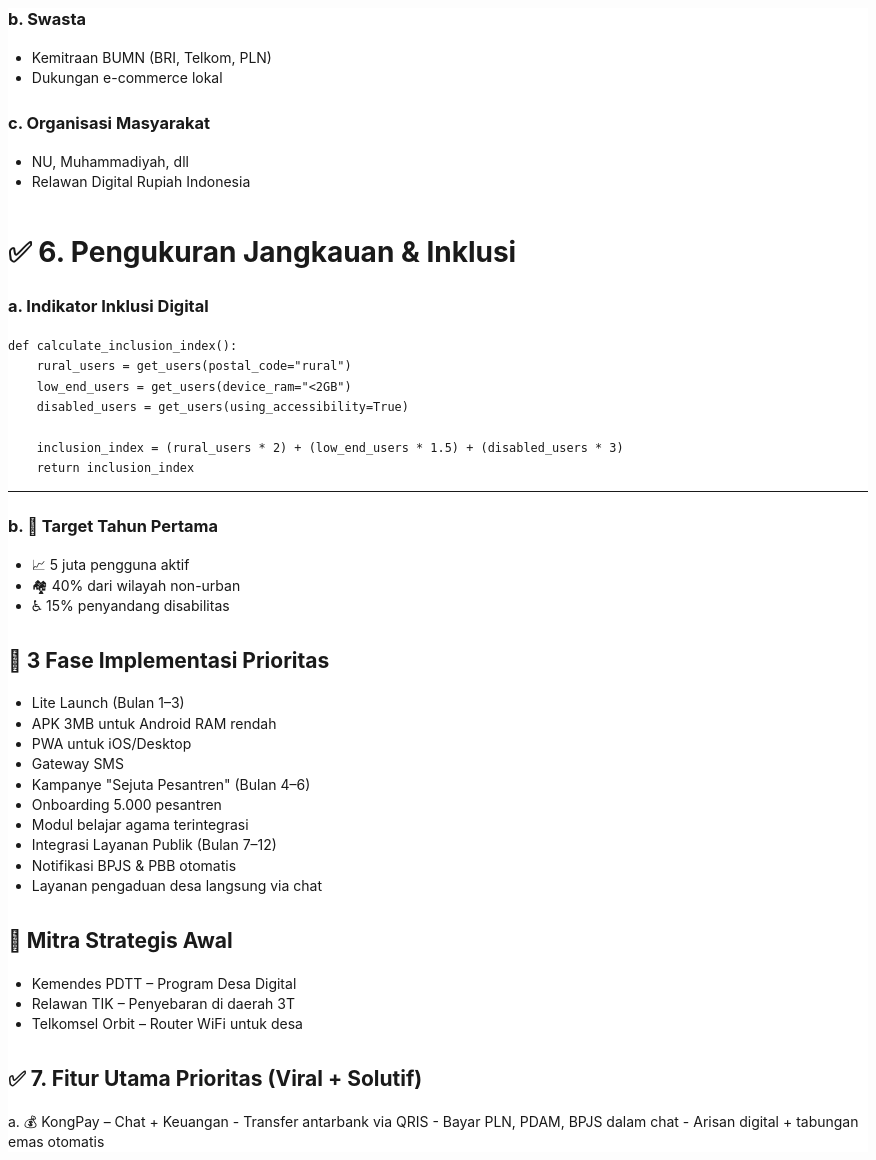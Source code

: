 ### b. Swasta
   - Kemitraan BUMN (BRI, Telkom, PLN)
   - Dukungan e-commerce lokal

### c. Organisasi Masyarakat
  - NU, Muhammadiyah, dll
  - Relawan Digital Rupiah Indonesia

# ✅ 6. Pengukuran Jangkauan & Inklusi

### a. Indikator Inklusi Digital
  
    def calculate_inclusion_index():
        rural_users = get_users(postal_code="rural")
        low_end_users = get_users(device_ram="<2GB")
        disabled_users = get_users(using_accessibility=True)

        inclusion_index = (rural_users * 2) + (low_end_users * 1.5) + (disabled_users * 3)
        return inclusion_index

---

### b. 🎯 Target Tahun Pertama
  - 📈 5 juta pengguna aktif
  - 🏘️ 40% dari wilayah non-urban
  - ♿ 15% penyandang disabilitas

## 🚀 3 Fase Implementasi Prioritas

  - Lite Launch (Bulan 1–3)
  - APK 3MB untuk Android RAM rendah
  - PWA untuk iOS/Desktop
  - Gateway SMS
  - Kampanye "Sejuta Pesantren" (Bulan 4–6)
  - Onboarding 5.000 pesantren
  - Modul belajar agama terintegrasi
  - Integrasi Layanan Publik (Bulan 7–12)
  - Notifikasi BPJS & PBB otomatis
  - Layanan pengaduan desa langsung via chat

## 🤝 Mitra Strategis Awal
  - Kemendes PDTT – Program Desa Digital
  - Relawan TIK – Penyebaran di daerah 3T
  - Telkomsel Orbit – Router WiFi untuk desa
    
## ✅ 7. Fitur Utama Prioritas (Viral + Solutif)

  a. 💰 KongPay – Chat + Keuangan
      - Transfer antarbank via QRIS
      - Bayar PLN, PDAM, BPJS dalam chat
      - Arisan digital + tabungan emas otomatis
